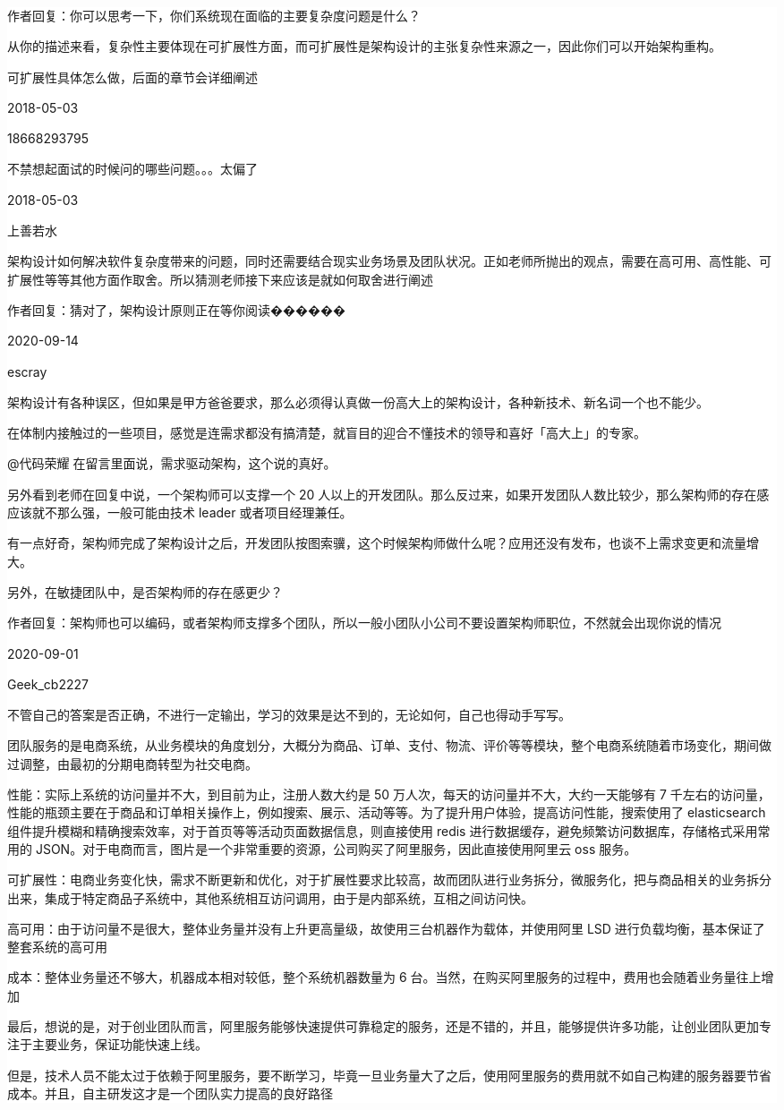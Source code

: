 作者回复：你可以思考一下，你们系统现在面临的主要复杂度问题是什么？

从你的描述来看，复杂性主要体现在可扩展性方面，而可扩展性是架构设计的主张复杂性来源之一，因此你们可以开始架构重构。

可扩展性具体怎么做，后面的章节会详细阐述

2018-05-03


18668293795


不禁想起面试的时候问的哪些问题。。。太偏了

2018-05-03


上善若水

架构设计如何解决软件复杂度带来的问题，同时还需要结合现实业务场景及团队状况。正如老师所抛出的观点，需要在高可用、高性能、可扩展性等等其他方面作取舍。所以猜测老师接下来应该是就如何取舍进行阐述

作者回复：猜对了，架构设计原则正在等你阅读������

2020-09-14


escray


架构设计有各种误区，但如果是甲方爸爸要求，那么必须得认真做一份高大上的架构设计，各种新技术、新名词一个也不能少。

在体制内接触过的一些项目，感觉是连需求都没有搞清楚，就盲目的迎合不懂技术的领导和喜好「高大上」的专家。

@代码荣耀 在留言里面说，需求驱动架构，这个说的真好。

另外看到老师在回复中说，一个架构师可以支撑一个 20 人以上的开发团队。那么反过来，如果开发团队人数比较少，那么架构师的存在感应该就不那么强，一般可能由技术 leader 或者项目经理兼任。

有一点好奇，架构师完成了架构设计之后，开发团队按图索骥，这个时候架构师做什么呢？应用还没有发布，也谈不上需求变更和流量增大。

另外，在敏捷团队中，是否架构师的存在感更少？

作者回复：架构师也可以编码，或者架构师支撑多个团队，所以一般小团队小公司不要设置架构师职位，不然就会出现你说的情况

2020-09-01


Geek_cb2227


不管自己的答案是否正确，不进行一定输出，学习的效果是达不到的，无论如何，自己也得动手写写。

团队服务的是电商系统，从业务模块的角度划分，大概分为商品、订单、支付、物流、评价等等模块，整个电商系统随着市场变化，期间做过调整，由最初的分期电商转型为社交电商。

性能：实际上系统的访问量并不大，到目前为止，注册人数大约是 50 万人次，每天的访问量并不大，大约一天能够有 7 千左右的访问量，性能的瓶颈主要在于商品和订单相关操作上，例如搜索、展示、活动等等。为了提升用户体验，提高访问性能，搜索使用了 elasticsearch 组件提升模糊和精确搜索效率，对于首页等等活动页面数据信息，则直接使用 redis 进行数据缓存，避免频繁访问数据库，存储格式采用常用的 JSON。对于电商而言，图片是一个非常重要的资源，公司购买了阿里服务，因此直接使用阿里云 oss 服务。

可扩展性：电商业务变化快，需求不断更新和优化，对于扩展性要求比较高，故而团队进行业务拆分，微服务化，把与商品相关的业务拆分出来，集成于特定商品子系统中，其他系统相互访问调用，由于是内部系统，互相之间访问快。

高可用：由于访问量不是很大，整体业务量并没有上升更高量级，故使用三台机器作为载体，并使用阿里 LSD 进行负载均衡，基本保证了整套系统的高可用

成本：整体业务量还不够大，机器成本相对较低，整个系统机器数量为 6 台。当然，在购买阿里服务的过程中，费用也会随着业务量往上增加

最后，想说的是，对于创业团队而言，阿里服务能够快速提供可靠稳定的服务，还是不错的，并且，能够提供许多功能，让创业团队更加专注于主要业务，保证功能快速上线。

但是，技术人员不能太过于依赖于阿里服务，要不断学习，毕竟一旦业务量大了之后，使用阿里服务的费用就不如自己构建的服务器要节省成本。并且，自主研发这才是一个团队实力提高的良好路径
